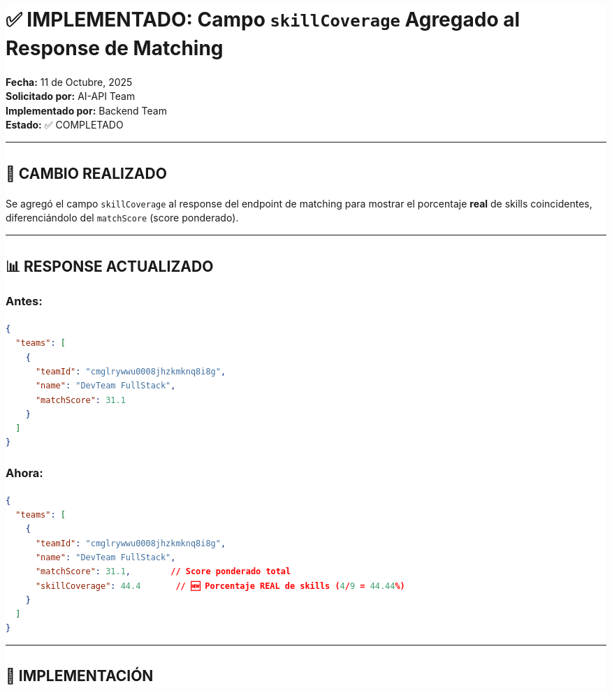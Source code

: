 # ✅ IMPLEMENTADO: Campo `skillCoverage` Agregado al Response de Matching

**Fecha:** 11 de Octubre, 2025  
**Solicitado por:** AI-API Team  
**Implementado por:** Backend Team  
**Estado:** ✅ COMPLETADO

---

## 🎯 CAMBIO REALIZADO

Se agregó el campo `skillCoverage` al response del endpoint de matching para mostrar el porcentaje **real** de skills coincidentes, diferenciándolo del `matchScore` (score ponderado).

---

## 📊 RESPONSE ACTUALIZADO

### Antes:

```json
{
  "teams": [
    {
      "teamId": "cmglrywwu0008jhzkmknq8i8g",
      "name": "DevTeam FullStack",
      "matchScore": 31.1
    }
  ]
}
```

### Ahora:

```json
{
  "teams": [
    {
      "teamId": "cmglrywwu0008jhzkmknq8i8g",
      "name": "DevTeam FullStack",
      "matchScore": 31.1,        // Score ponderado total
      "skillCoverage": 44.4       // 🆕 Porcentaje REAL de skills (4/9 = 44.44%)
    }
  ]
}
```

---

## 🔧 IMPLEMENTACIÓN
